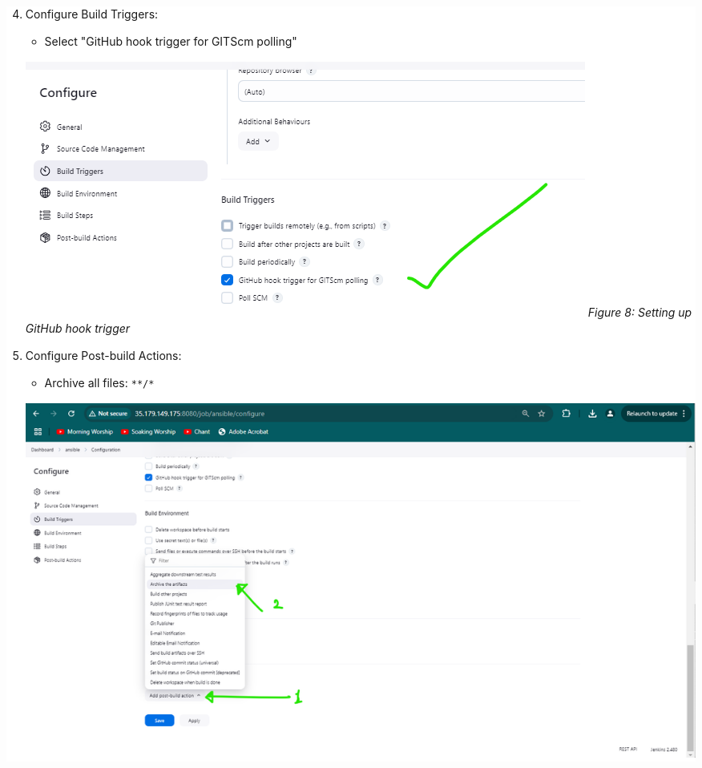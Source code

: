4. Configure Build Triggers:
   - Select "GitHub hook trigger for GITScm polling"

   ![Jenkins GitHub Hook](./images/jenkins-git-hook.png)
   *Figure 8: Setting up GitHub hook trigger*

5. Configure Post-build Actions:
   - Archive all files: `**/*`

   ![Jenkins Archive Config](./images/jenkins-archive-config.png)
